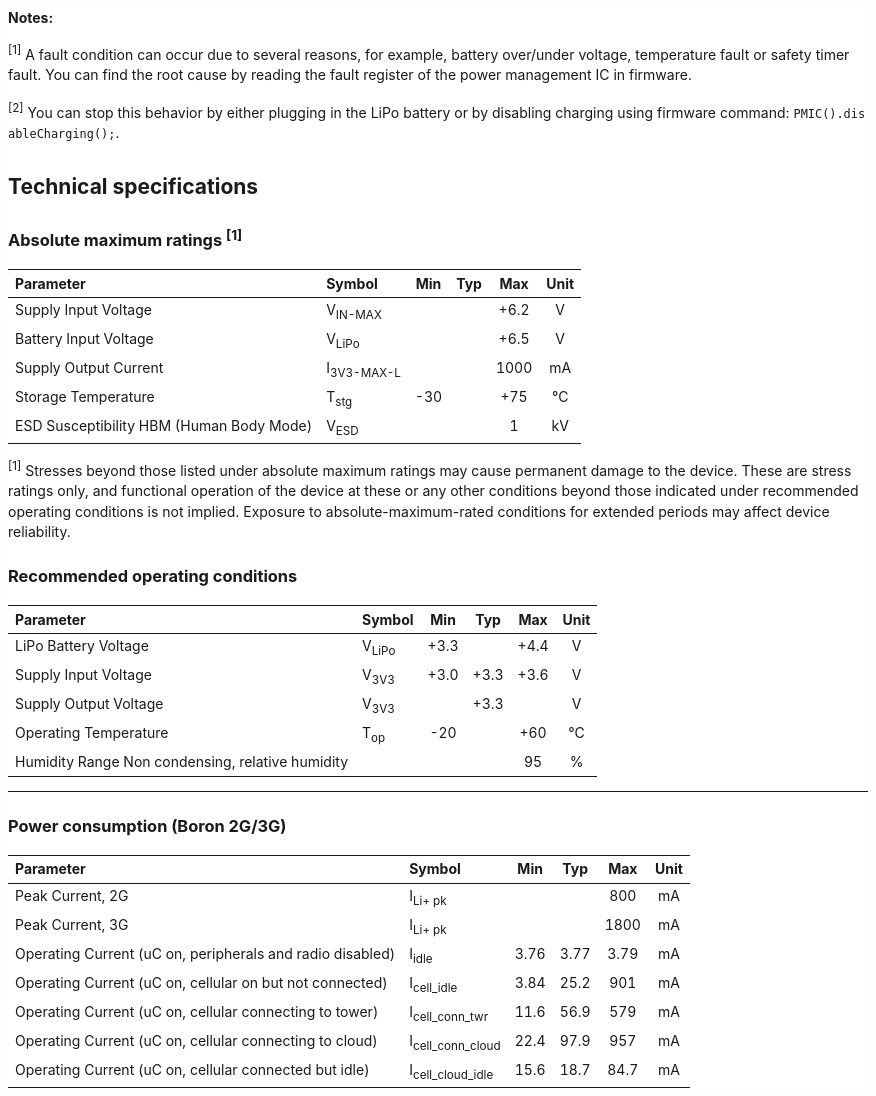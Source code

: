 **Notes:**

<sup>[1]</sup> A fault condition can occur due to several reasons, for example, battery over/under voltage, temperature fault or safety timer fault. You can find the root cause by reading the fault register of the power management IC in firmware.

<sup>[2]</sup> You can stop this behavior by either plugging in the LiPo battery or by disabling charging using firmware command: `PMIC().disableCharging();`.

## Technical specifications

### Absolute maximum ratings <sup>[1]</sup> <i class="icon-attention"></i>

| Parameter | Symbol | Min | Typ | Max | Unit |
|:---|:---|:---:|:---:|:---:|:---:|
| Supply Input Voltage | V<sub>IN-MAX</sub> |  |  | +6.2 | V |
| Battery Input Voltage | V<sub>LiPo</sub> |  |  | +6.5 | V |
| Supply Output Current | I<sub>3V3-MAX-L</sub> |  |  | 1000 | mA |
| Storage Temperature | T<sub>stg</sub> | -30 |  | +75 | °C |
| ESD Susceptibility HBM (Human Body Mode) | V<sub>ESD</sub> |  |  | 1 | kV |

<sup>[1]</sup> Stresses beyond those listed under absolute maximum ratings may cause permanent damage to the device. These are stress ratings
only, and functional operation of the device at these or any other conditions beyond those indicated under recommended operating
conditions is not implied. Exposure to absolute-maximum-rated conditions for extended periods may affect device reliability.


### Recommended operating conditions

| Parameter | Symbol | Min | Typ | Max | Unit |
| :---|:---|:---:|:---:|:---:|:---:
| LiPo Battery Voltage | V<sub>LiPo</sub> | +3.3 |  | +4.4 | V |
| Supply Input Voltage | V<sub>3V3</sub> | +3.0 | +3.3 | +3.6 | V |
| Supply Output Voltage | V<sub>3V3</sub> |  | +3.3 |  | V |
| Operating Temperature | T<sub>op</sub> | -20 |  | +60 | °C |
| Humidity Range Non condensing, relative humidity | | | | 95 | % |

---

### Power consumption (Boron 2G/3G)

| Parameter | Symbol | Min | Typ | Max | Unit |
| :---|:---|:---:|:---:|:---:|:---:
| Peak Current, 2G | I<sub>Li+ pk</sub> | | | 800 | mA |
| Peak Current, 3G | I<sub>Li+ pk</sub> | | | 1800 | mA |
| Operating Current (uC on, peripherals and radio disabled) | I<sub>idle</sub> | 3.76 | 3.77 | 3.79 | mA |
| Operating Current (uC on, cellular on but not connected) | I<sub>cell_idle</sub> | 3.84 | 25.2 | 901 | mA |
| Operating Current (uC on, cellular connecting to tower) | I<sub>cell_conn_twr</sub> | 11.6 | 56.9 | 579 | mA |
| Operating Current (uC on, cellular connecting to cloud) | I<sub>cell_conn_cloud</sub> | 22.4 | 97.9 | 957 | mA |
| Operating Current (uC on, cellular connected but idle) | I<sub>cell_cloud_idle</sub> | 15.6 | 18.7 | 84.7 | mA |